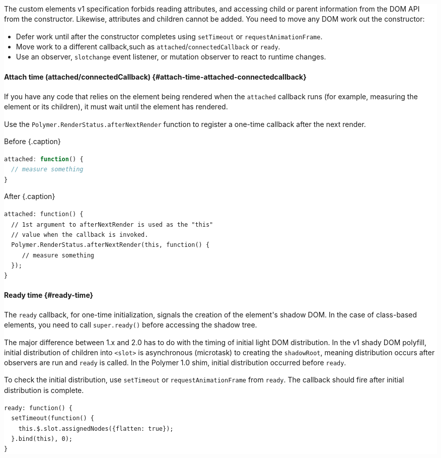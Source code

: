 The custom elements v1 specification forbids reading attributes, and accessing child or parent
information from the DOM API from the constructor. Likewise, attributes and children cannot be added.
You need to move any DOM work out the constructor:

*   Defer work until after the constructor completes using `setTimeout` or `requestAnimationFrame`.
*   Move work to a different callback,such as `attached`/`connectedCallback` or `ready`.
*   Use an observer, `slotchange` event listener, or mutation observer to react to runtime changes.

#### Attach time (attached/connectedCallback) {#attach-time-attached-connectedcallback}

If you have any code that relies on the element being rendered when the `attached` callback runs
(for example, measuring the element or its children), it must wait until the element has rendered.

Use the `Polymer.RenderStatus.afterNextRender` function to register a one-time callback after the
next render.

Before {.caption}

```js
attached: function() {
  // measure something
}
```

After {.caption}

```
attached: function() {
  // 1st argument to afterNextRender is used as the "this"
  // value when the callback is invoked.
  Polymer.RenderStatus.afterNextRender(this, function() {
     // measure something
  });
}
```


#### Ready time {#ready-time}

The `ready` callback, for one-time initialization, signals the creation of the element's shadow DOM.
In the case of class-based elements, you need to call `super.ready()` before accessing the shadow
tree.

The major difference between 1.x and 2.0 has to do with the timing of initial light DOM distribution.
In the v1 shady DOM polyfill, initial distribution of children into `<slot>` is asynchronous
(microtask) to creating the `shadowRoot`, meaning distribution occurs after observers are run and
`ready`  is called. In the Polymer 1.0 shim, initial distribution occurred before `ready`.

To check the initial distribution, use `setTimeout` or `requestAnimationFrame` from `ready`. The
callback should fire after initial distribution is complete.


```
ready: function() {
  setTimeout(function() {
    this.$.slot.assignedNodes({flatten: true});
  }.bind(this), 0);
}
```
